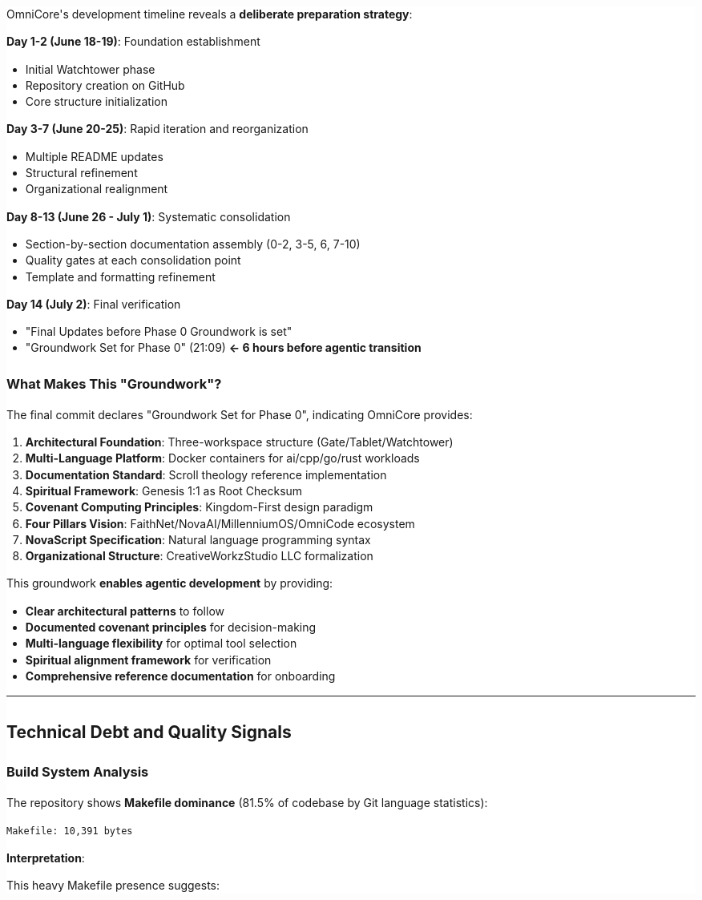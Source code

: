 OmniCore's development timeline reveals a **deliberate preparation strategy**:

**Day 1-2 (June 18-19)**: Foundation establishment
- Initial Watchtower phase
- Repository creation on GitHub
- Core structure initialization

**Day 3-7 (June 20-25)**: Rapid iteration and reorganization
- Multiple README updates
- Structural refinement
- Organizational realignment

**Day 8-13 (June 26 - July 1)**: Systematic consolidation
- Section-by-section documentation assembly (0-2, 3-5, 6, 7-10)
- Quality gates at each consolidation point
- Template and formatting refinement

**Day 14 (July 2)**: Final verification
- "Final Updates before Phase 0 Groundwork is set"
- "Groundwork Set for Phase 0" (21:09) **← 6 hours before agentic transition**

### What Makes This "Groundwork"?

The final commit declares "Groundwork Set for Phase 0", indicating OmniCore provides:

1. **Architectural Foundation**: Three-workspace structure (Gate/Tablet/Watchtower)
2. **Multi-Language Platform**: Docker containers for ai/cpp/go/rust workloads
3. **Documentation Standard**: Scroll theology reference implementation
4. **Spiritual Framework**: Genesis 1:1 as Root Checksum
5. **Covenant Computing Principles**: Kingdom-First design paradigm
6. **Four Pillars Vision**: FaithNet/NovaAI/MillenniumOS/OmniCode ecosystem
7. **NovaScript Specification**: Natural language programming syntax
8. **Organizational Structure**: CreativeWorkzStudio LLC formalization

This groundwork **enables agentic development** by providing:
- **Clear architectural patterns** to follow
- **Documented covenant principles** for decision-making
- **Multi-language flexibility** for optimal tool selection
- **Spiritual alignment framework** for verification
- **Comprehensive reference documentation** for onboarding

---

## Technical Debt and Quality Signals

### Build System Analysis

The repository shows **Makefile dominance** (81.5% of codebase by Git language statistics):

```
Makefile: 10,391 bytes
```

**Interpretation**:

This heavy Makefile presence suggests:
